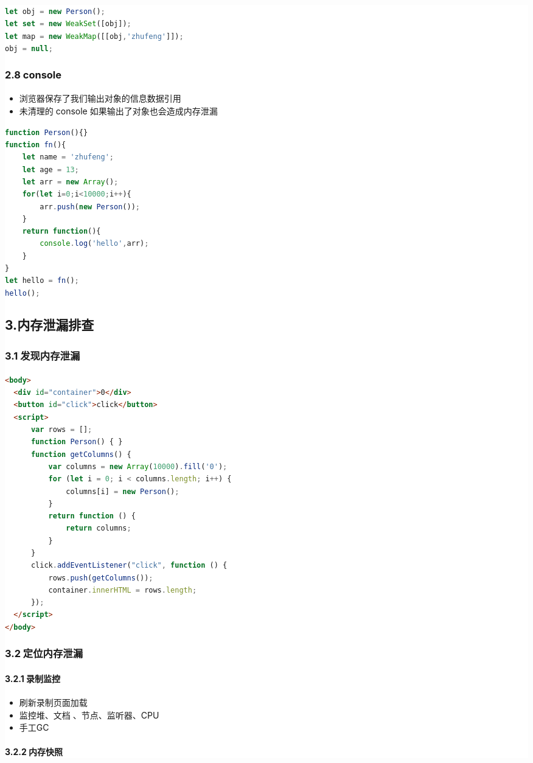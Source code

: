 ```js
let obj = new Person();
let set = new WeakSet([obj]);
let map = new WeakMap([[obj,'zhufeng']]);
obj = null;
```
### 2.8 console
- 浏览器保存了我们输出对象的信息数据引用
- 未清理的 console 如果输出了对象也会造成内存泄漏

```js
function Person(){}
function fn(){
    let name = 'zhufeng';
    let age = 13;
    let arr = new Array();
    for(let i=0;i<10000;i++){
        arr.push(new Person());
    }
    return function(){
        console.log('hello',arr);
    }
}
let hello = fn();
hello();
```
## 3.内存泄漏排查
### 3.1 发现内存泄漏
```html
<body>
  <div id="container">0</div>
  <button id="click">click</button>
  <script>
      var rows = [];
      function Person() { }
      function getColumns() {
          var columns = new Array(10000).fill('0');
          for (let i = 0; i < columns.length; i++) {
              columns[i] = new Person();
          }
          return function () {
              return columns;
          }
      }
      click.addEventListener("click", function () {
          rows.push(getColumns());
          container.innerHTML = rows.length;
      });
  </script>
</body>
```
### 3.2 定位内存泄漏
#### 3.2.1 录制监控
- 刷新录制页面加载
- 监控堆、文档 、节点、监听器、CPU
- 手工GC
#### 3.2.2 内存快照

